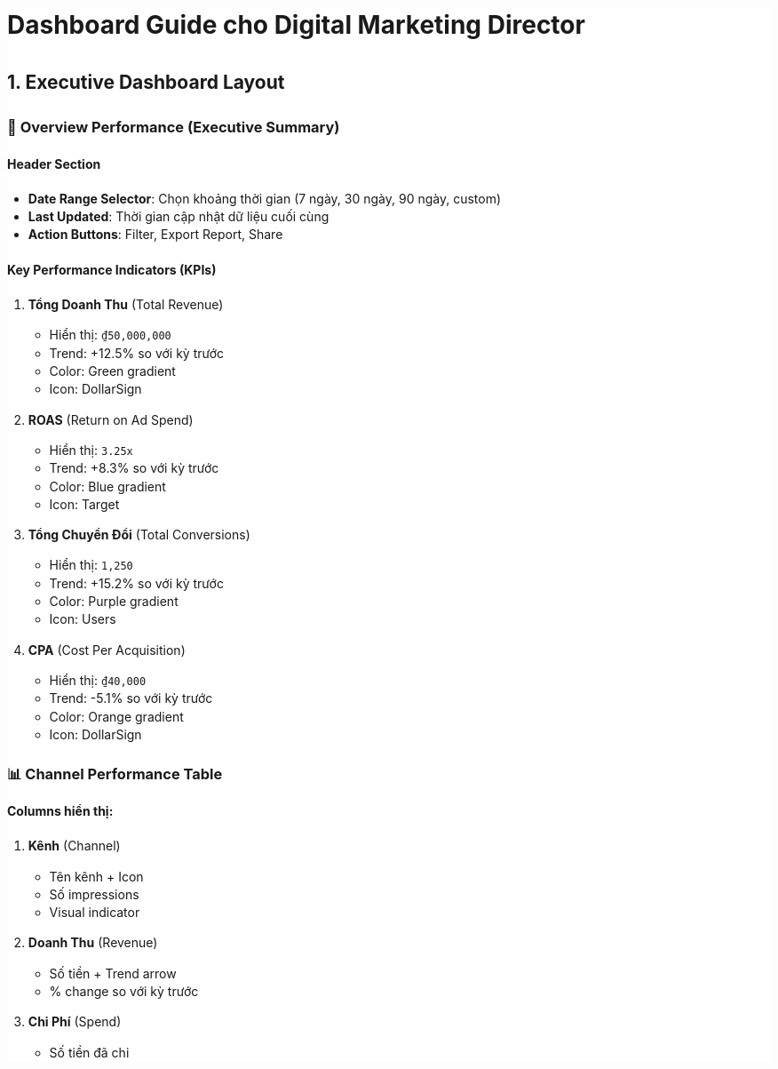 # Dashboard Guide cho Digital Marketing Director

## 1. Executive Dashboard Layout

### 🎯 **Overview Performance (Executive Summary)**

#### **Header Section**
- **Date Range Selector**: Chọn khoảng thời gian (7 ngày, 30 ngày, 90 ngày, custom)
- **Last Updated**: Thời gian cập nhật dữ liệu cuối cùng
- **Action Buttons**: Filter, Export Report, Share

#### **Key Performance Indicators (KPIs)**
1. **Tổng Doanh Thu** (Total Revenue)
   - Hiển thị: `₫50,000,000`
   - Trend: +12.5% so với kỳ trước
   - Color: Green gradient
   - Icon: DollarSign

2. **ROAS** (Return on Ad Spend)
   - Hiển thị: `3.25x`
   - Trend: +8.3% so với kỳ trước
   - Color: Blue gradient
   - Icon: Target

3. **Tổng Chuyển Đổi** (Total Conversions)
   - Hiển thị: `1,250`
   - Trend: +15.2% so với kỳ trước
   - Color: Purple gradient
   - Icon: Users

4. **CPA** (Cost Per Acquisition)
   - Hiển thị: `₫40,000`
   - Trend: -5.1% so với kỳ trước
   - Color: Orange gradient
   - Icon: DollarSign

### 📊 **Channel Performance Table**

#### **Columns hiển thị:**
1. **Kênh** (Channel)
   - Tên kênh + Icon
   - Số impressions
   - Visual indicator

2. **Doanh Thu** (Revenue)
   - Số tiền + Trend arrow
   - % change so với kỳ trước

3. **Chi Phí** (Spend)
   - Số tiền đã chi
